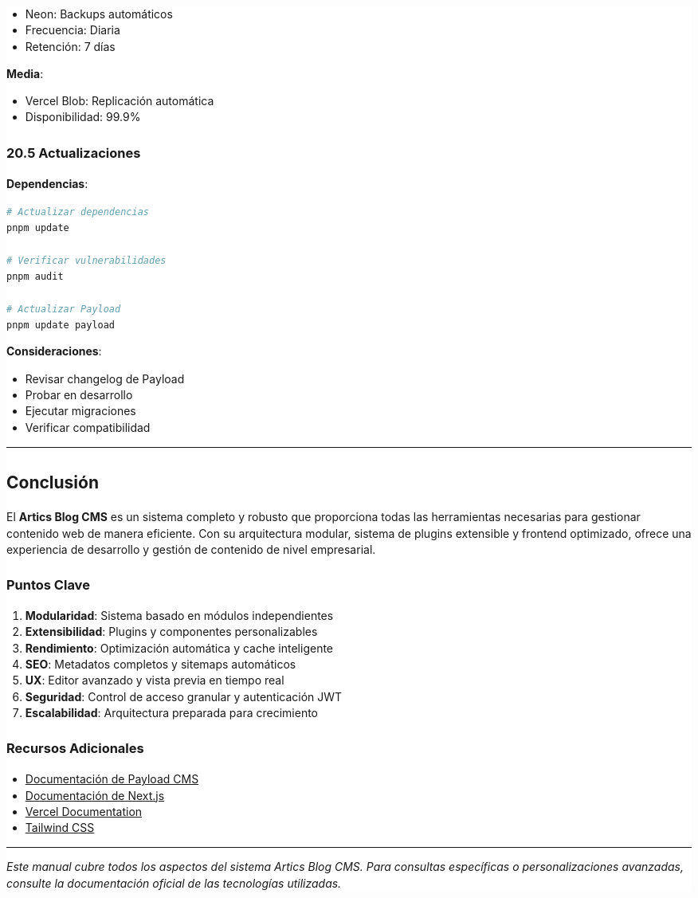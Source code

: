 - Neon: Backups automáticos
- Frecuencia: Diaria
- Retención: 7 días

**Media**:

- Vercel Blob: Replicación automática
- Disponibilidad: 99.9%

### 20.5 Actualizaciones

**Dependencias**:

```bash
# Actualizar dependencias
pnpm update

# Verificar vulnerabilidades
pnpm audit

# Actualizar Payload
pnpm update payload
```

**Consideraciones**:

- Revisar changelog de Payload
- Probar en desarrollo
- Ejecutar migraciones
- Verificar compatibilidad

---

## Conclusión

El **Artics Blog CMS** es un sistema completo y robusto que proporciona todas las herramientas necesarias para gestionar contenido web de manera eficiente. Con su arquitectura modular, sistema de plugins extensible y frontend optimizado, ofrece una experiencia de desarrollo y gestión de contenido de nivel empresarial.

### Puntos Clave

1. **Modularidad**: Sistema basado en módulos independientes
2. **Extensibilidad**: Plugins y componentes personalizables
3. **Rendimiento**: Optimización automática y cache inteligente
4. **SEO**: Metadatos completos y sitemaps automáticos
5. **UX**: Editor avanzado y vista previa en tiempo real
6. **Seguridad**: Control de acceso granular y autenticación JWT
7. **Escalabilidad**: Arquitectura preparada para crecimiento

### Recursos Adicionales

- [Documentación de Payload CMS](https://payloadcms.com/docs)
- [Documentación de Next.js](https://nextjs.org/docs)
- [Vercel Documentation](https://vercel.com/docs)
- [Tailwind CSS](https://tailwindcss.com/docs)

---

_Este manual cubre todos los aspectos del sistema Artics Blog CMS. Para consultas específicas o personalizaciones avanzadas, consulte la documentación oficial de las tecnologías utilizadas._
